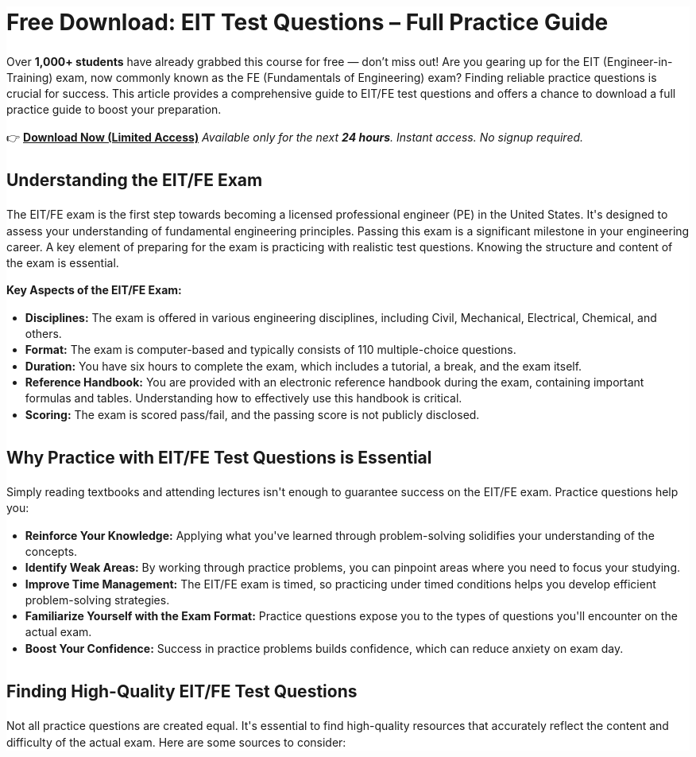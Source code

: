 # Free Download: EIT Test Questions – Full Practice Guide

Over **1,000+ students** have already grabbed this course for free — don’t miss out!
Are you gearing up for the EIT (Engineer-in-Training) exam, now commonly known as the FE (Fundamentals of Engineering) exam? Finding reliable practice questions is crucial for success. This article provides a comprehensive guide to EIT/FE test questions and offers a chance to download a full practice guide to boost your preparation.

👉 [**Download Now (Limited Access)**](https://udemywork.com/eit-test-questions)
_Available only for the next **24 hours**. Instant access. No signup required._

## Understanding the EIT/FE Exam

The EIT/FE exam is the first step towards becoming a licensed professional engineer (PE) in the United States. It's designed to assess your understanding of fundamental engineering principles. Passing this exam is a significant milestone in your engineering career. A key element of preparing for the exam is practicing with realistic test questions. Knowing the structure and content of the exam is essential.

**Key Aspects of the EIT/FE Exam:**

*   **Disciplines:** The exam is offered in various engineering disciplines, including Civil, Mechanical, Electrical, Chemical, and others.
*   **Format:** The exam is computer-based and typically consists of 110 multiple-choice questions.
*   **Duration:** You have six hours to complete the exam, which includes a tutorial, a break, and the exam itself.
*   **Reference Handbook:** You are provided with an electronic reference handbook during the exam, containing important formulas and tables. Understanding how to effectively use this handbook is critical.
*   **Scoring:** The exam is scored pass/fail, and the passing score is not publicly disclosed.

## Why Practice with EIT/FE Test Questions is Essential

Simply reading textbooks and attending lectures isn't enough to guarantee success on the EIT/FE exam. Practice questions help you:

*   **Reinforce Your Knowledge:** Applying what you've learned through problem-solving solidifies your understanding of the concepts.
*   **Identify Weak Areas:** By working through practice problems, you can pinpoint areas where you need to focus your studying.
*   **Improve Time Management:** The EIT/FE exam is timed, so practicing under timed conditions helps you develop efficient problem-solving strategies.
*   **Familiarize Yourself with the Exam Format:** Practice questions expose you to the types of questions you'll encounter on the actual exam.
*   **Boost Your Confidence:** Success in practice problems builds confidence, which can reduce anxiety on exam day.

## Finding High-Quality EIT/FE Test Questions

Not all practice questions are created equal. It's essential to find high-quality resources that accurately reflect the content and difficulty of the actual exam. Here are some sources to consider:
